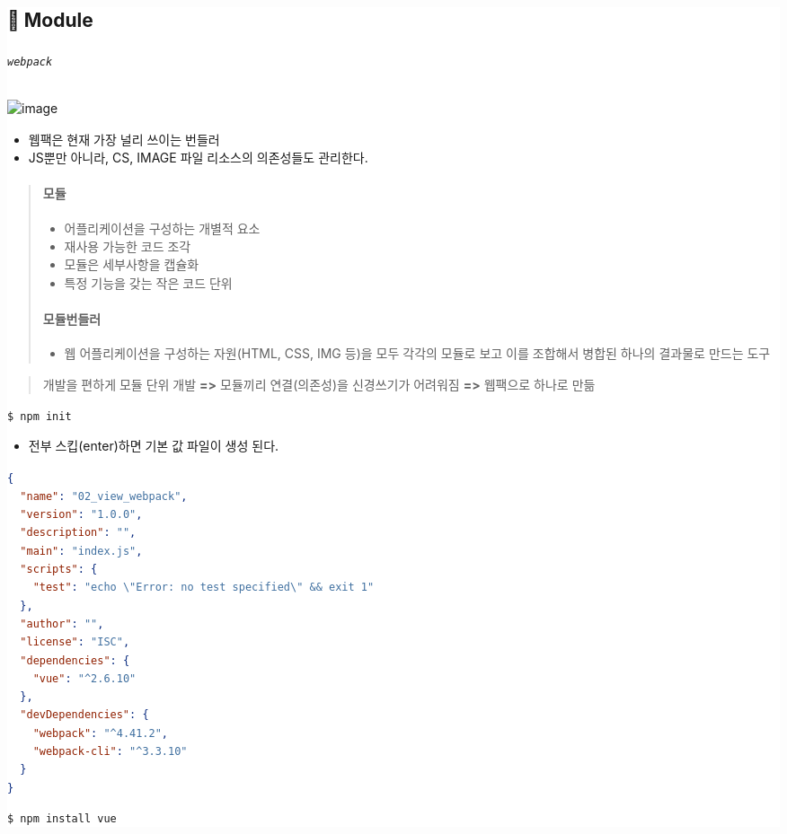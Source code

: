 

## :large_blue_circle: Module

###### `webpack`

![image](https://user-images.githubusercontent.com/52684457/68270118-ad914400-009f-11ea-944b-417237029b8d.png)

- 웹팩은 현재 가장 널리 쓰이는 번들러
- JS뿐만 아니라, CS, IMAGE 파일 리소스의 의존성들도 관리한다.

> #### 모듈
>
> - 어플리케이션을 구성하는 개별적 요소
> - 재사용 가능한 코드 조각
> - 모듈은 세부사항을 캡슐화
> - 특정 기능을 갖는 작은 코드 단위
>
> #### 모듈번들러
>
> - 웹 어플리케이션을 구성하는 자원(HTML, CSS, IMG 등)을 모두 각각의 모듈로 보고 이를 조합해서 병합된 하나의 결과물로 만드는 도구

> 개발을 편하게 모듈 단위 개발 
> **=>** 모듈끼리 연결(의존성)을 신경쓰기가 어려워짐 
> **=>** 웹팩으로 하나로 만듦

```bash
$ npm init
```

- 전부 스킵(enter)하면 기본 값 파일이 생성 된다.

```json
{
  "name": "02_view_webpack",
  "version": "1.0.0",
  "description": "",
  "main": "index.js",
  "scripts": {
    "test": "echo \"Error: no test specified\" && exit 1"
  },
  "author": "",
  "license": "ISC",
  "dependencies": {
    "vue": "^2.6.10"
  },
  "devDependencies": {
    "webpack": "^4.41.2",
    "webpack-cli": "^3.3.10"
  }
}
```



```bash
$ npm install vue
```
